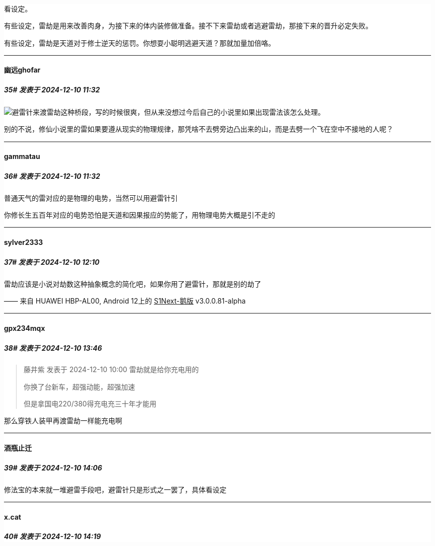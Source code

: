 看设定。

有些设定，雷劫是用来改善肉身，为接下来的体内装修做准备。接不下来雷劫或者逃避雷劫，那接下来的晋升必定失败。

有些设定，雷劫是天道对于修士逆天的惩罚。你想耍小聪明逃避天道？那就加量加倍咯。

*****

####  幽远ghofar  
##### 35#       发表于 2024-12-10 11:32

<img src="https://static.saraba1st.com/image/smiley/face2017/049.png" referrerpolicy="no-referrer">避雷针来渡雷劫这种桥段，写的时候很爽，但从来没想过今后自己的小说里如果出现雷法该怎么处理。

别的不说，修仙小说里的雷如果要遵从现实的物理规律，那凭啥不去劈旁边凸出来的山，而是去劈一个飞在空中不接地的人呢？

*****

####  gammatau  
##### 36#       发表于 2024-12-10 11:32

普通天气的雷对应的是物理的电势，当然可以用避雷针引

你修长生五百年对应的电势恐怕是天道和因果报应的势能了，用物理电势大概是引不走的

*****

####  sylver2333  
##### 37#       发表于 2024-12-10 12:10

雷劫应该是小说对劫数这种抽象概念的简化吧，如果你用了避雷针，那就是别的劫了

—— 来自 HUAWEI HBP-AL00, Android 12上的 [S1Next-鹅版](https://github.com/ykrank/S1-Next/releases) v3.0.0.81-alpha

*****

####  gpx234mqx  
##### 38#       发表于 2024-12-10 13:46

<blockquote>藤井紫 发表于 2024-12-10 10:00
雷劫就是给你充电用的

你换了台新车，超强动能，超强加速

但是拿国电220/380得充电充三十年才能用</blockquote>
那么穿铁人装甲再渡雷劫一样能充电啊

*****

####  酒瓶止迁  
##### 39#       发表于 2024-12-10 14:06

修法宝的本来就一堆避雷手段吧，避雷针只是形式之一罢了，具体看设定

*****

####  x.cat  
##### 40#       发表于 2024-12-10 14:19
